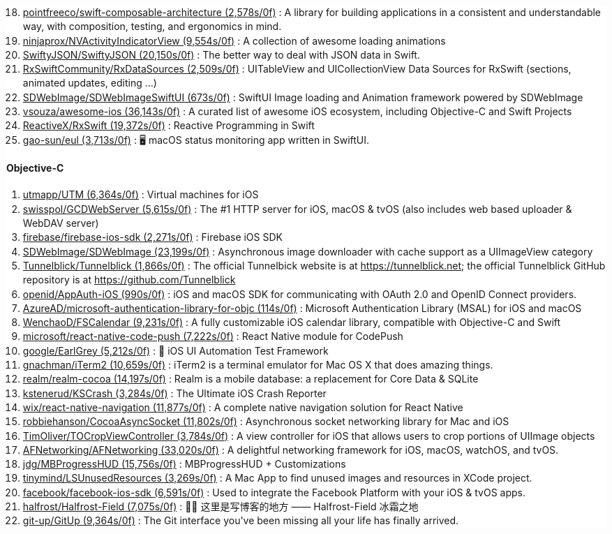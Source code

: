 18. [pointfreeco/swift-composable-architecture (2,578s/0f)](https://github.com/pointfreeco/swift-composable-architecture) : A library for building applications in a consistent and understandable way, with composition, testing, and ergonomics in mind.
19. [ninjaprox/NVActivityIndicatorView (9,554s/0f)](https://github.com/ninjaprox/NVActivityIndicatorView) : A collection of awesome loading animations
20. [SwiftyJSON/SwiftyJSON (20,150s/0f)](https://github.com/SwiftyJSON/SwiftyJSON) : The better way to deal with JSON data in Swift.
21. [RxSwiftCommunity/RxDataSources (2,509s/0f)](https://github.com/RxSwiftCommunity/RxDataSources) : UITableView and UICollectionView Data Sources for RxSwift (sections, animated updates, editing ...)
22. [SDWebImage/SDWebImageSwiftUI (673s/0f)](https://github.com/SDWebImage/SDWebImageSwiftUI) : SwiftUI Image loading and Animation framework powered by SDWebImage
23. [vsouza/awesome-ios (36,143s/0f)](https://github.com/vsouza/awesome-ios) : A curated list of awesome iOS ecosystem, including Objective-C and Swift Projects
24. [ReactiveX/RxSwift (19,372s/0f)](https://github.com/ReactiveX/RxSwift) : Reactive Programming in Swift
25. [gao-sun/eul (3,713s/0f)](https://github.com/gao-sun/eul) : 🖥️ macOS status monitoring app written in SwiftUI.

#### Objective-C
1. [utmapp/UTM (6,364s/0f)](https://github.com/utmapp/UTM) : Virtual machines for iOS
2. [swisspol/GCDWebServer (5,615s/0f)](https://github.com/swisspol/GCDWebServer) : The #1 HTTP server for iOS, macOS & tvOS (also includes web based uploader & WebDAV server)
3. [firebase/firebase-ios-sdk (2,271s/0f)](https://github.com/firebase/firebase-ios-sdk) : Firebase iOS SDK
4. [SDWebImage/SDWebImage (23,199s/0f)](https://github.com/SDWebImage/SDWebImage) : Asynchronous image downloader with cache support as a UIImageView category
5. [Tunnelblick/Tunnelblick (1,866s/0f)](https://github.com/Tunnelblick/Tunnelblick) : The official Tunnelbick website is at https://tunnelblick.net; the official Tunnelblick GitHub repository is at https://github.com/Tunnelblick
6. [openid/AppAuth-iOS (990s/0f)](https://github.com/openid/AppAuth-iOS) : iOS and macOS SDK for communicating with OAuth 2.0 and OpenID Connect providers.
7. [AzureAD/microsoft-authentication-library-for-objc (114s/0f)](https://github.com/AzureAD/microsoft-authentication-library-for-objc) : Microsoft Authentication Library (MSAL) for iOS and macOS
8. [WenchaoD/FSCalendar (9,231s/0f)](https://github.com/WenchaoD/FSCalendar) : A fully customizable iOS calendar library, compatible with Objective-C and Swift
9. [microsoft/react-native-code-push (7,222s/0f)](https://github.com/microsoft/react-native-code-push) : React Native module for CodePush
10. [google/EarlGrey (5,212s/0f)](https://github.com/google/EarlGrey) : 🍵 iOS UI Automation Test Framework
11. [gnachman/iTerm2 (10,659s/0f)](https://github.com/gnachman/iTerm2) : iTerm2 is a terminal emulator for Mac OS X that does amazing things.
12. [realm/realm-cocoa (14,197s/0f)](https://github.com/realm/realm-cocoa) : Realm is a mobile database: a replacement for Core Data & SQLite
13. [kstenerud/KSCrash (3,284s/0f)](https://github.com/kstenerud/KSCrash) : The Ultimate iOS Crash Reporter
14. [wix/react-native-navigation (11,877s/0f)](https://github.com/wix/react-native-navigation) : A complete native navigation solution for React Native
15. [robbiehanson/CocoaAsyncSocket (11,802s/0f)](https://github.com/robbiehanson/CocoaAsyncSocket) : Asynchronous socket networking library for Mac and iOS
16. [TimOliver/TOCropViewController (3,784s/0f)](https://github.com/TimOliver/TOCropViewController) : A view controller for iOS that allows users to crop portions of UIImage objects
17. [AFNetworking/AFNetworking (33,020s/0f)](https://github.com/AFNetworking/AFNetworking) : A delightful networking framework for iOS, macOS, watchOS, and tvOS.
18. [jdg/MBProgressHUD (15,756s/0f)](https://github.com/jdg/MBProgressHUD) : MBProgressHUD + Customizations
19. [tinymind/LSUnusedResources (3,269s/0f)](https://github.com/tinymind/LSUnusedResources) : A Mac App to find unused images and resources in XCode project.
20. [facebook/facebook-ios-sdk (6,591s/0f)](https://github.com/facebook/facebook-ios-sdk) : Used to integrate the Facebook Platform with your iOS & tvOS apps.
21. [halfrost/Halfrost-Field (7,075s/0f)](https://github.com/halfrost/Halfrost-Field) : ✍🏻 这里是写博客的地方 —— Halfrost-Field 冰霜之地
22. [git-up/GitUp (9,364s/0f)](https://github.com/git-up/GitUp) : The Git interface you've been missing all your life has finally arrived.